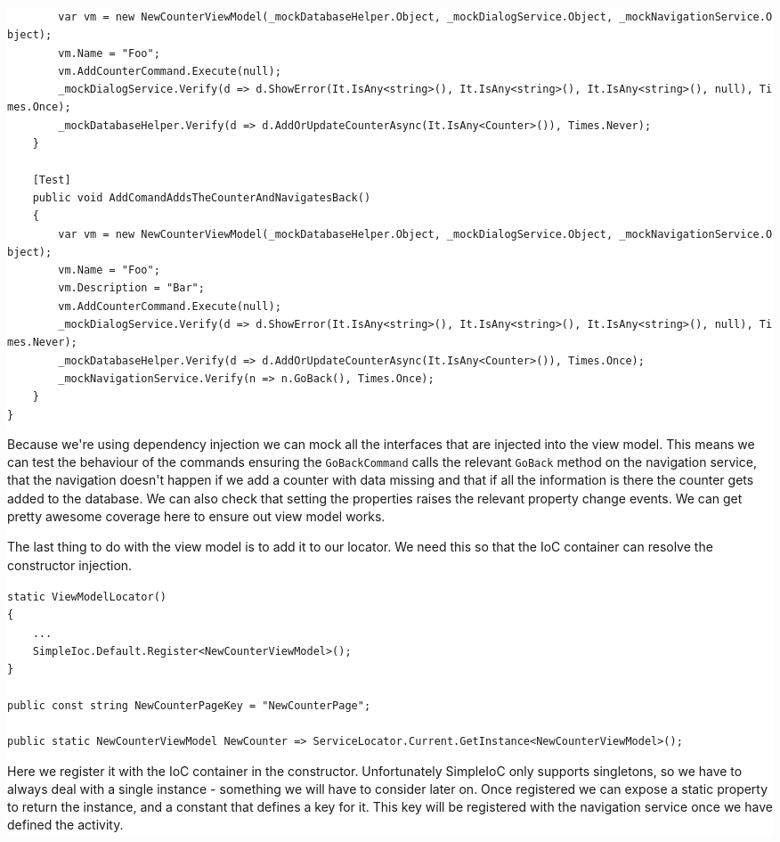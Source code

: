 ```
        var vm = new NewCounterViewModel(_mockDatabaseHelper.Object, _mockDialogService.Object, _mockNavigationService.Object);
        vm.Name = "Foo";
        vm.AddCounterCommand.Execute(null);
        _mockDialogService.Verify(d => d.ShowError(It.IsAny<string>(), It.IsAny<string>(), It.IsAny<string>(), null), Times.Once);
        _mockDatabaseHelper.Verify(d => d.AddOrUpdateCounterAsync(It.IsAny<Counter>()), Times.Never);
    }

    [Test]
    public void AddComandAddsTheCounterAndNavigatesBack()
    {
        var vm = new NewCounterViewModel(_mockDatabaseHelper.Object, _mockDialogService.Object, _mockNavigationService.Object);
        vm.Name = "Foo";
        vm.Description = "Bar";
        vm.AddCounterCommand.Execute(null);
        _mockDialogService.Verify(d => d.ShowError(It.IsAny<string>(), It.IsAny<string>(), It.IsAny<string>(), null), Times.Never);
        _mockDatabaseHelper.Verify(d => d.AddOrUpdateCounterAsync(It.IsAny<Counter>()), Times.Once);
        _mockNavigationService.Verify(n => n.GoBack(), Times.Once);
    }
}
```
Because we're using dependency injection we can mock all the interfaces that are injected into the view model.  This means we can test the behaviour of the commands ensuring the `GoBackCommand` calls the relevant `GoBack` method on the navigation service, that the navigation doesn't happen if we add a counter with data missing and that if all the information is there the counter gets added to the database.  We can also check that setting the properties raises the relevant property change events.  We can get pretty awesome coverage here to ensure out view model works.

The last thing to do with the view model is to add it to our locator.  We need this so that the IoC container can resolve the constructor injection.

```
static ViewModelLocator()
{
    ...
    SimpleIoc.Default.Register<NewCounterViewModel>();
}

public const string NewCounterPageKey = "NewCounterPage";

public static NewCounterViewModel NewCounter => ServiceLocator.Current.GetInstance<NewCounterViewModel>();
```

Here we register it with the IoC container in the constructor.  Unfortunately SimpleIoC only supports singletons, so we have to always deal with a single instance - something we will have to consider later on.
Once registered we can expose a static property to return the instance, and a constant that defines a key for it.  This key will be registered with the navigation service once we have defined the activity.
